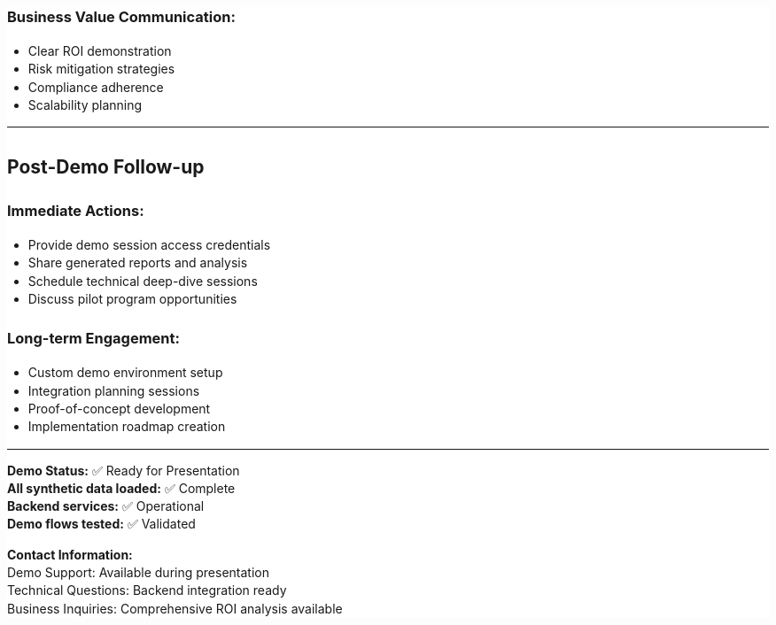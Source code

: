 ### Business Value Communication:
- Clear ROI demonstration
- Risk mitigation strategies
- Compliance adherence
- Scalability planning

---

## Post-Demo Follow-up

### Immediate Actions:
- Provide demo session access credentials
- Share generated reports and analysis
- Schedule technical deep-dive sessions
- Discuss pilot program opportunities

### Long-term Engagement:
- Custom demo environment setup
- Integration planning sessions
- Proof-of-concept development
- Implementation roadmap creation

---

**Demo Status:** ✅ Ready for Presentation  
**All synthetic data loaded:** ✅ Complete  
**Backend services:** ✅ Operational  
**Demo flows tested:** ✅ Validated  

**Contact Information:**  
Demo Support: Available during presentation  
Technical Questions: Backend integration ready  
Business Inquiries: Comprehensive ROI analysis available
